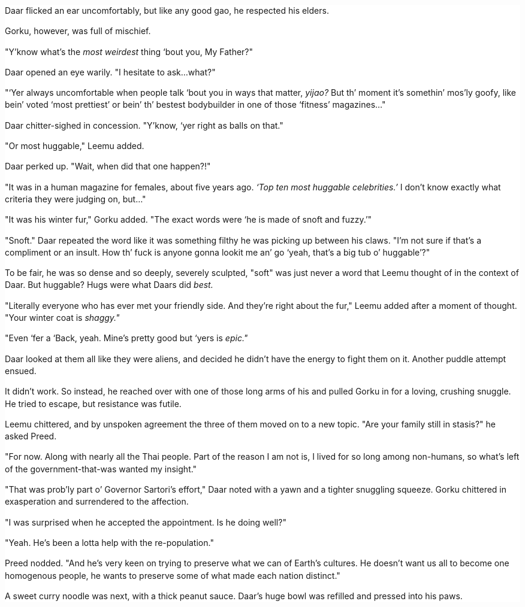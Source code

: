 Daar flicked an ear uncomfortably, but like any good gao, he respected his elders.

Gorku, however, was full of mischief.

"Y’know what’s the *most weirdest* thing ‘bout you, My Father?"

Daar opened an eye warily. "I hesitate to ask…what?"

"‘Yer always uncomfortable when people talk ‘bout you in ways that matter, *yijao?* But th’ moment it’s somethin’ mos’ly goofy, like bein’ voted ‘most prettiest’ or bein’ th’ bestest bodybuilder in one of those ‘fitness’ magazines…"

Daar chitter-sighed in concession. "Y’know, ‘yer right as balls on that."

"Or most huggable," Leemu added.

Daar perked up. "Wait, when did that one happen?!"

"It was in a human magazine for females, about five years ago. *‘Top ten most huggable celebrities.’* I don’t know exactly what criteria they were judging on, but…"

"It was his winter fur," Gorku added. "The exact words were ‘he is made of snoft and fuzzy.’"

"Snoft." Daar repeated the word like it was something filthy he was picking up between his claws. "I’m not sure if that’s a compliment or an insult. How th’ fuck is anyone gonna lookit me an’ go ‘yeah, that’s a big tub o’ huggable’?"

To be fair, he was so dense and so deeply, severely sculpted, "soft" was just never a word that Leemu thought of in the context of Daar. But huggable? Hugs were what Daars did *best.*

"Literally everyone who has ever met your friendly side. And they’re right about the fur," Leemu added after a moment of thought. "Your winter coat is *shaggy."*

"Even ‘fer a ‘Back, yeah. Mine’s pretty good but ‘yers is *epic."*

Daar looked at them all like they were aliens, and decided he didn’t have the energy to fight them on it. Another puddle attempt ensued.

It didn’t work. So instead, he reached over with one of those long arms of his and pulled Gorku in for a loving, crushing snuggle. He tried to escape, but resistance was futile.

Leemu chittered, and by unspoken agreement the three of them moved on to a new topic. "Are your family still in stasis?" he asked Preed.

"For now. Along with nearly all the Thai people. Part of the reason I am not is, I lived for so long among non-humans, so what’s left of the government-that-was wanted my insight."

"That was prob’ly part o’ Governor Sartori’s effort," Daar noted with a yawn and a tighter snuggling squeeze. Gorku chittered in exasperation and surrendered to the affection.

"I was surprised when he accepted the appointment. Is he doing well?"

"Yeah. He’s been a lotta help with the re-population."

Preed nodded. "And he’s very keen on trying to preserve what we can of Earth’s cultures. He doesn’t want us all to become one homogenous people, he wants to preserve some of what made each nation distinct."

A sweet curry noodle was next, with a thick peanut sauce. Daar’s huge bowl was refilled and pressed into his paws.

